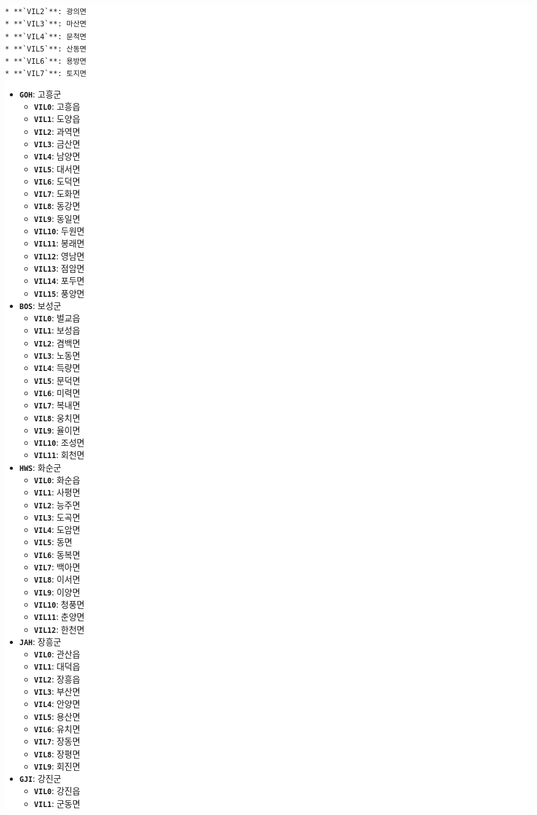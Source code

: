     * **`VIL2`**: 광의면   
    * **`VIL3`**: 마산면   
    * **`VIL4`**: 문척면   
    * **`VIL5`**: 산동면   
    * **`VIL6`**: 용방면   
    * **`VIL7`**: 토지면   
  * **`GOH`**: 고흥군   
    * **`VIL0`**: 고흥읍   
    * **`VIL1`**: 도양읍   
    * **`VIL2`**: 과역면   
    * **`VIL3`**: 금산면   
    * **`VIL4`**: 남양면   
    * **`VIL5`**: 대서면   
    * **`VIL6`**: 도덕면   
    * **`VIL7`**: 도화면   
    * **`VIL8`**: 동강면   
    * **`VIL9`**: 동일면   
    * **`VIL10`**: 두원면   
    * **`VIL11`**: 봉래면   
    * **`VIL12`**: 영남면   
    * **`VIL13`**: 점암면   
    * **`VIL14`**: 포두면   
    * **`VIL15`**: 풍양면   
  * **`BOS`**: 보성군   
    * **`VIL0`**: 벌교읍   
    * **`VIL1`**: 보성읍   
    * **`VIL2`**: 겸백면   
    * **`VIL3`**: 노동면   
    * **`VIL4`**: 득량면   
    * **`VIL5`**: 문덕면   
    * **`VIL6`**: 미력면   
    * **`VIL7`**: 복내면   
    * **`VIL8`**: 웅치면   
    * **`VIL9`**: 율이면   
    * **`VIL10`**: 조성면   
    * **`VIL11`**: 회천면   
  * **`HWS`**: 화순군   
    * **`VIL0`**: 화순읍   
    * **`VIL1`**: 사평면   
    * **`VIL2`**: 능주면   
    * **`VIL3`**: 도곡면   
    * **`VIL4`**: 도암면   
    * **`VIL5`**: 동면   
    * **`VIL6`**: 동복면   
    * **`VIL7`**: 백아면   
    * **`VIL8`**: 이서면   
    * **`VIL9`**: 이양면   
    * **`VIL10`**: 청풍면   
    * **`VIL11`**: 춘양면   
    * **`VIL12`**: 한천면   
  * **`JAH`**: 장흥군   
    * **`VIL0`**: 관산읍   
    * **`VIL1`**: 대덕읍   
    * **`VIL2`**: 장흥읍   
    * **`VIL3`**: 부산면   
    * **`VIL4`**: 안양면   
    * **`VIL5`**: 용산면   
    * **`VIL6`**: 유치면   
    * **`VIL7`**: 장동면   
    * **`VIL8`**: 장평면   
    * **`VIL9`**: 회진면   
  * **`GJI`**: 강진군   
    * **`VIL0`**: 강진읍   
    * **`VIL1`**: 군동면   